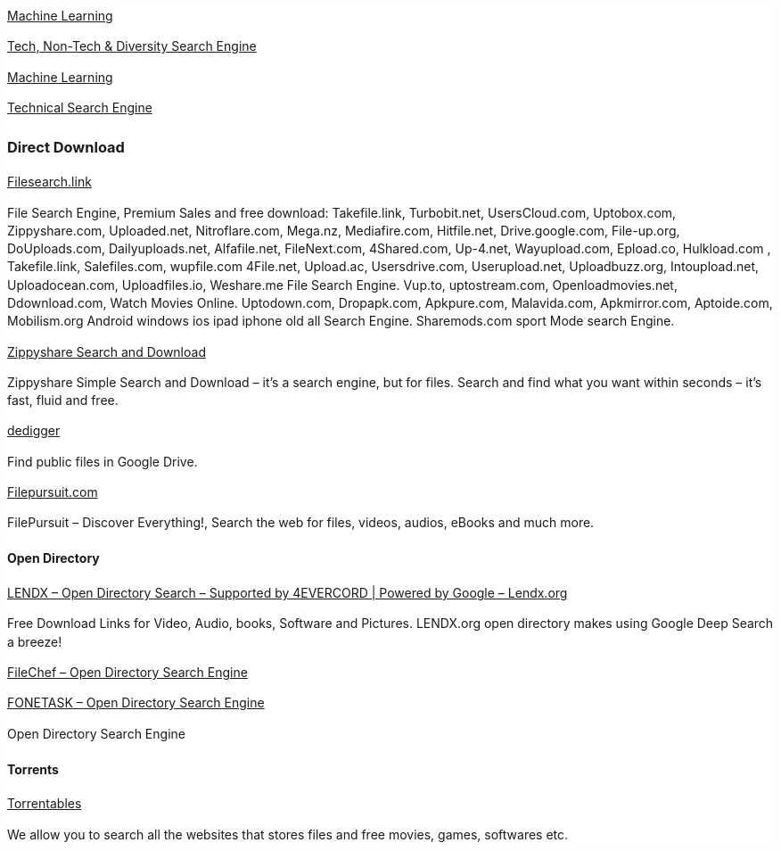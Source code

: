 [Machine Learning](https://cse.google.com/cse/publicurl?cx=016964911540212529382%3A9j83vmmllem)

[Tech, Non-Tech &amp; Diversity Search Engine](https://cse.google.com/cse/publicurl?cx=012020006043586000305%3Aw5dhsgzmkeg#gsc.tab=0%20https://cse.google.com/cse/publicurl?cx=015211855213760009025:zpqcxcycah8%20https://cse.google.com/cse/publicurl?cx=012236071480267108189:0y1g3vhxpoe%20https://cse.google.com/cse/publicurl?cx=008789176703646299637:mubfrybi2ja)

[Machine Learning](https://cse.google.com/cse/publicurl?cx=016964911540212529382%3A9j83vmmllem)

[Technical Search Engine](https://cse.google.com/cse/publicurl?cx=000826244820084663955%3A6wz9grqlj6e)

### Direct Download

[Filesearch.link](https://www.filesearch.link)

File Search Engine, Premium Sales and free download: Takefile.link, Turbobit.net, UsersCloud.com, Uptobox.com, Zippyshare.com, Uploaded.net, Nitroflare.com, Mega.nz, Mediafire.com, Hitfile.net, Drive.google.com, File-up.org, DoUploads.com, Dailyuploads.net, Alfafile.net, FileNext.com, 4Shared.com, Up-4.net, Wayupload.com, Epload.co, Hulkload.com , Takefile.link, Salefiles.com, wupfile.com 4File.net, Upload.ac, Usersdrive.com, Userupload.net, Uploadbuzz.org, Intoupload.net, Uploadocean.com, Uploadfiles.io, Weshare.me File Search Engine. Vup.to, uptostream.com, Openloadmovies.net, Ddownload.com, Watch Movies Online. Uptodown.com, Dropapk.com, Apkpure.com, Malavida.com, Apkmirror.com, Aptoide.com, Mobilism.org Android windows ios ipad iphone old all Search Engine. Sharemods.com sport Mode search Engine.

[Zippyshare Search and Download](https://zippysharesearch.com)

Zippyshare Simple Search and Download – it’s a search engine, but for files. Search and find what you want within seconds – it’s fast, fluid and free.

[dedigger](https://www.dedigger.com/#gsc.tab=0)

Find public files in Google Drive.

[Filepursuit.com](https://filepursuit.com)

FilePursuit – Discover Everything!, Search the web for files, videos, audios, eBooks and much more.

#### Open Directory

[LENDX – Open Directory Search – Supported by 4EVERCORD | Powered by Google – Lendx.org](https://lendx.org)

Free Download Links for Video, Audio, books, Software and Pictures. LENDX.org open directory makes using Google Deep Search a breeze!

[FileChef – Open Directory Search Engine](https://www.filechef.com)

[FONETASK – Open Directory Search Engine](https://www.fonetask.com)

Open Directory Search Engine

#### Torrents

[Torrentables](https://w3abhishek.github.io/torrentables)

We allow you to search all the websites that stores files and free movies, games, softwares etc.
